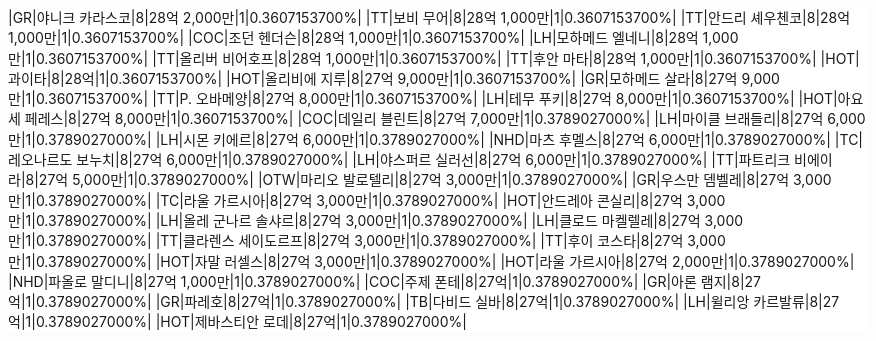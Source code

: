 |GR|야니크 카라스코|8|28억 2,000만|1|0.3607153700%|
|TT|보비 무어|8|28억 1,000만|1|0.3607153700%|
|TT|안드리 셰우첸코|8|28억 1,000만|1|0.3607153700%|
|COC|조던 헨더슨|8|28억 1,000만|1|0.3607153700%|
|LH|모하메드 엘네니|8|28억 1,000만|1|0.3607153700%|
|TT|올리버 비어호프|8|28억 1,000만|1|0.3607153700%|
|TT|후안 마타|8|28억 1,000만|1|0.3607153700%|
|HOT|과이타|8|28억|1|0.3607153700%|
|HOT|올리비에 지루|8|27억 9,000만|1|0.3607153700%|
|GR|모하메드 살라|8|27억 9,000만|1|0.3607153700%|
|TT|P. 오바메양|8|27억 8,000만|1|0.3607153700%|
|LH|테무 푸키|8|27억 8,000만|1|0.3607153700%|
|HOT|아요세 페레스|8|27억 8,000만|1|0.3607153700%|
|COC|데일리 블린트|8|27억 7,000만|1|0.3789027000%|
|LH|마이클 브래들리|8|27억 6,000만|1|0.3789027000%|
|LH|시몬 키에르|8|27억 6,000만|1|0.3789027000%|
|NHD|마츠 후멜스|8|27억 6,000만|1|0.3789027000%|
|TC|레오나르도 보누치|8|27억 6,000만|1|0.3789027000%|
|LH|야스퍼르 실러선|8|27억 6,000만|1|0.3789027000%|
|TT|파트리크 비에이라|8|27억 5,000만|1|0.3789027000%|
|OTW|마리오 발로텔리|8|27억 3,000만|1|0.3789027000%|
|GR|우스만 뎀벨레|8|27억 3,000만|1|0.3789027000%|
|TC|라울 가르시아|8|27억 3,000만|1|0.3789027000%|
|HOT|안드레아 콘실리|8|27억 3,000만|1|0.3789027000%|
|LH|올레 군나르 솔샤르|8|27억 3,000만|1|0.3789027000%|
|LH|클로드 마켈렐레|8|27억 3,000만|1|0.3789027000%|
|TT|클라렌스 세이도르프|8|27억 3,000만|1|0.3789027000%|
|TT|후이 코스타|8|27억 3,000만|1|0.3789027000%|
|HOT|자말 러셀스|8|27억 3,000만|1|0.3789027000%|
|HOT|라울 가르시아|8|27억 2,000만|1|0.3789027000%|
|NHD|파올로 말디니|8|27억 1,000만|1|0.3789027000%|
|COC|주제 폰테|8|27억|1|0.3789027000%|
|GR|아론 램지|8|27억|1|0.3789027000%|
|GR|파레호|8|27억|1|0.3789027000%|
|TB|다비드 실바|8|27억|1|0.3789027000%|
|LH|윌리앙 카르발류|8|27억|1|0.3789027000%|
|HOT|제바스티안 로데|8|27억|1|0.3789027000%|